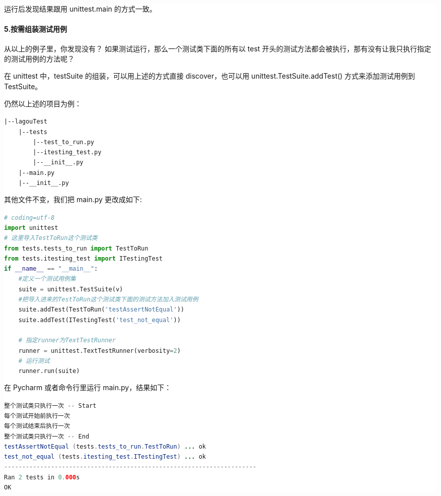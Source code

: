 运行后发现结果跟用 unittest.main 的方式一致。

#### 5.按需组装测试用例

从以上的例子里，你发现没有？ 如果测试运行，那么一个测试类下面的所有以 test 开头的测试方法都会被执行，那有没有让我只执行指定的测试用例的方法呢？

在 unittest 中，testSuite 的组装，可以用上述的方式直接 discover，也可以用 unittest.TestSuite.addTest() 方式来添加测试用例到 TestSuite。

仍然以上述的项目为例：

```html
|--lagouTest
    |--tests
        |--test_to_run.py
        |--itesting_test.py
        |--__init__.py
    |--main.py
    |--__init__.py
```

其他文件不变，我们把 main.py 更改成如下:

```python
# coding=utf-8
import unittest
# 这里导入TestToRun这个测试类
from tests.tests_to_run import TestToRun
from tests.itesting_test import ITestingTest
if __name__ == "__main__":
    #定义一个测试用例集
    suite = unittest.TestSuite(v)
    #把导入进来的TestToRun这个测试类下面的测试方法加入测试用例
    suite.addTest(TestToRun('testAssertNotEqual'))
    suite.addTest(ITestingTest('test_not_equal'))

    # 指定runner为TextTestRunner
    runner = unittest.TextTestRunner(verbosity=2)
    # 运行测试
    runner.run(suite)
```

在 Pycharm 或者命令行里运行 main.py，结果如下：

```java
整个测试类只执行一次 -- Start
每个测试开始前执行一次
每个测试结束后执行一次
整个测试类只执行一次 -- End
testAssertNotEqual (tests.tests_to_run.TestToRun) ... ok
test_not_equal (tests.itesting_test.ITestingTest) ... ok
----------------------------------------------------------------------
Ran 2 tests in 0.000s
OK
```
